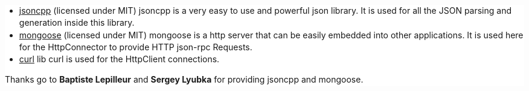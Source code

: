 - [jsoncpp](http://jsoncpp.sourceforge.net) (licensed under MIT)
jsoncpp is a very easy to use and powerful json library. 
It is used for all the JSON parsing and generation inside this library.
- [mongoose](https://github.com/valenok/mongoose) (licensed under MIT)
mongoose is a http server that can be easily embedded into other applications. 
It is used here for the HttpConnector to provide HTTP json-rpc Requests.
- [curl](http://curl.haxx.se)
lib curl is used for the HttpClient connections.

Thanks go to **Baptiste Lepilleur** and **Sergey Lyubka** for providing jsoncpp and mongoose.
